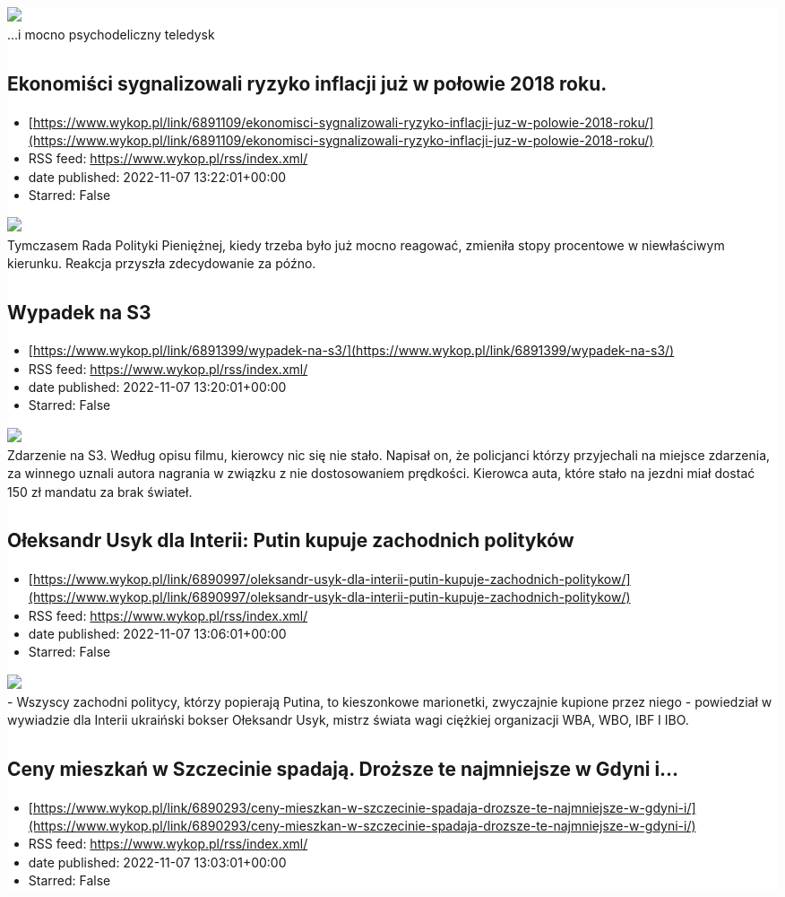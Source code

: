 <img src="https://www.wykop.pl/cdn/c3397993/link_1667809773lXXryHbAGlHaGG1zXrAszo,w104h74.jpg" /><br />
		 ...i mocno psychodeliczny teledysk

## Ekonomiści sygnalizowali ryzyko inflacji już w połowie 2018 roku.
 - [https://www.wykop.pl/link/6891109/ekonomisci-sygnalizowali-ryzyko-inflacji-juz-w-polowie-2018-roku/](https://www.wykop.pl/link/6891109/ekonomisci-sygnalizowali-ryzyko-inflacji-juz-w-polowie-2018-roku/)
 - RSS feed: https://www.wykop.pl/rss/index.xml/
 - date published: 2022-11-07 13:22:01+00:00
 - Starred: False

<img src="https://www.wykop.pl/cdn/c3397993/link_16678157396Yzv09XFOBLCthHPCPez6e,w104h74.jpg" /><br />
		 Tymczasem Rada Polityki Pieniężnej, kiedy trzeba było już mocno reagować, zmieniła stopy procentowe w niewłaściwym kierunku. Reakcja przyszła zdecydowanie za późno.

## Wypadek na S3
 - [https://www.wykop.pl/link/6891399/wypadek-na-s3/](https://www.wykop.pl/link/6891399/wypadek-na-s3/)
 - RSS feed: https://www.wykop.pl/rss/index.xml/
 - date published: 2022-11-07 13:20:01+00:00
 - Starred: False

<img src="https://www.wykop.pl/cdn/c3397993/link_1667824927PWoAbOWei3YkgNtXTssDoP,w104h74.jpg" /><br />
		 Zdarzenie na S3. Według opisu filmu, kierowcy nic się nie stało. Napisał on, że policjanci którzy przyjechali na miejsce zdarzenia, za winnego uznali autora nagrania w związku z nie dostosowaniem prędkości. Kierowca auta, które stało na jezdni miał dostać 150 zł mandatu za brak świateł.

## Ołeksandr Usyk dla Interii: Putin kupuje zachodnich polityków
 - [https://www.wykop.pl/link/6890997/oleksandr-usyk-dla-interii-putin-kupuje-zachodnich-politykow/](https://www.wykop.pl/link/6890997/oleksandr-usyk-dla-interii-putin-kupuje-zachodnich-politykow/)
 - RSS feed: https://www.wykop.pl/rss/index.xml/
 - date published: 2022-11-07 13:06:01+00:00
 - Starred: False

<img src="https://www.wykop.pl/cdn/c3397993/link_1667813634m4GahI2IoBi8mFzy5y6xu8,w104h74.jpg" /><br />
		 - Wszyscy zachodni politycy, którzy popierają Putina, to kieszonkowe marionetki, zwyczajnie kupione przez niego - powiedział w wywiadzie dla Interii ukraiński bokser Ołeksandr Usyk, mistrz świata wagi ciężkiej organizacji WBA, WBO, IBF I IBO.

## Ceny mieszkań w Szczecinie spadają. Droższe te najmniejsze w Gdyni i...
 - [https://www.wykop.pl/link/6890293/ceny-mieszkan-w-szczecinie-spadaja-drozsze-te-najmniejsze-w-gdyni-i/](https://www.wykop.pl/link/6890293/ceny-mieszkan-w-szczecinie-spadaja-drozsze-te-najmniejsze-w-gdyni-i/)
 - RSS feed: https://www.wykop.pl/rss/index.xml/
 - date published: 2022-11-07 13:03:01+00:00
 - Starred: False
